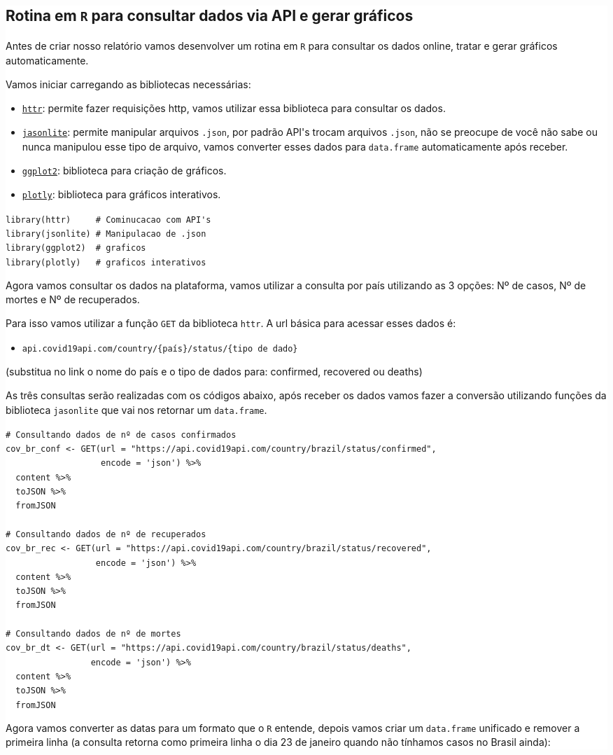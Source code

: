 ## Rotina em `R` para consultar dados via API e gerar gráficos

Antes de criar nosso relatório vamos desenvolver um rotina em `R` para consultar os dados online, tratar e gerar gráficos automaticamente.

Vamos iniciar carregando as bibliotecas necessárias:

  - [`httr`](https://github.com/r-lib/httr): permite fazer requisições http, vamos utilizar essa biblioteca para consultar os dados.
  
  - [`jasonlite`](https://github.com/jeroen/jsonlite): permite manipular arquivos `.json`, por padrão API's trocam arquivos `.json`, não se preocupe de você não sabe ou nunca manipulou esse tipo de arquivo, vamos converter esses dados para `data.frame` automaticamente após receber.
  
  - [`ggplot2`](https://ggplot2.tidyverse.org/): biblioteca para criação de gráficos.
  
  - [`plotly`](https://plotly.com/r/): biblioteca para gráficos interativos.

```visual-basic
library(httr)     # Cominucacao com API's
library(jsonlite) # Manipulacao de .json
library(ggplot2)  # graficos
library(plotly)   # graficos interativos
```
Agora vamos consultar os dados na plataforma, vamos utilizar a consulta por país utilizando as 3 opções: Nº de casos, Nº de mortes e Nº de recuperados.

Para isso vamos utilizar a função `GET` da biblioteca `httr`. A url básica para acessar esses dados é:
  
  - `api.covid19api.com/country/{país}/status/{tipo de dado}`

(substitua no link o nome do país e o tipo de dados para: confirmed, recovered ou deaths)

As três consultas serão realizadas com os códigos abaixo, após receber os dados vamos fazer a conversão utilizando funções da biblioteca `jasonlite` que vai nos retornar um `data.frame`.

```visual-basic
# Consultando dados de nº de casos confirmados
cov_br_conf <- GET(url = "https://api.covid19api.com/country/brazil/status/confirmed",
                   encode = 'json') %>%
  content %>%
  toJSON %>%
  fromJSON

# Consultando dados de nº de recuperados
cov_br_rec <- GET(url = "https://api.covid19api.com/country/brazil/status/recovered",
                  encode = 'json') %>%
  content %>%
  toJSON %>%
  fromJSON

# Consultando dados de nº de mortes
cov_br_dt <- GET(url = "https://api.covid19api.com/country/brazil/status/deaths",
                 encode = 'json') %>%
  content %>%
  toJSON %>%
  fromJSON
```
Agora vamos converter as datas para um formato que o `R` entende, depois vamos criar um `data.frame` unificado e remover a primeira linha (a consulta retorna como primeira linha o dia 23 de janeiro quando não tínhamos casos no Brasil ainda):

